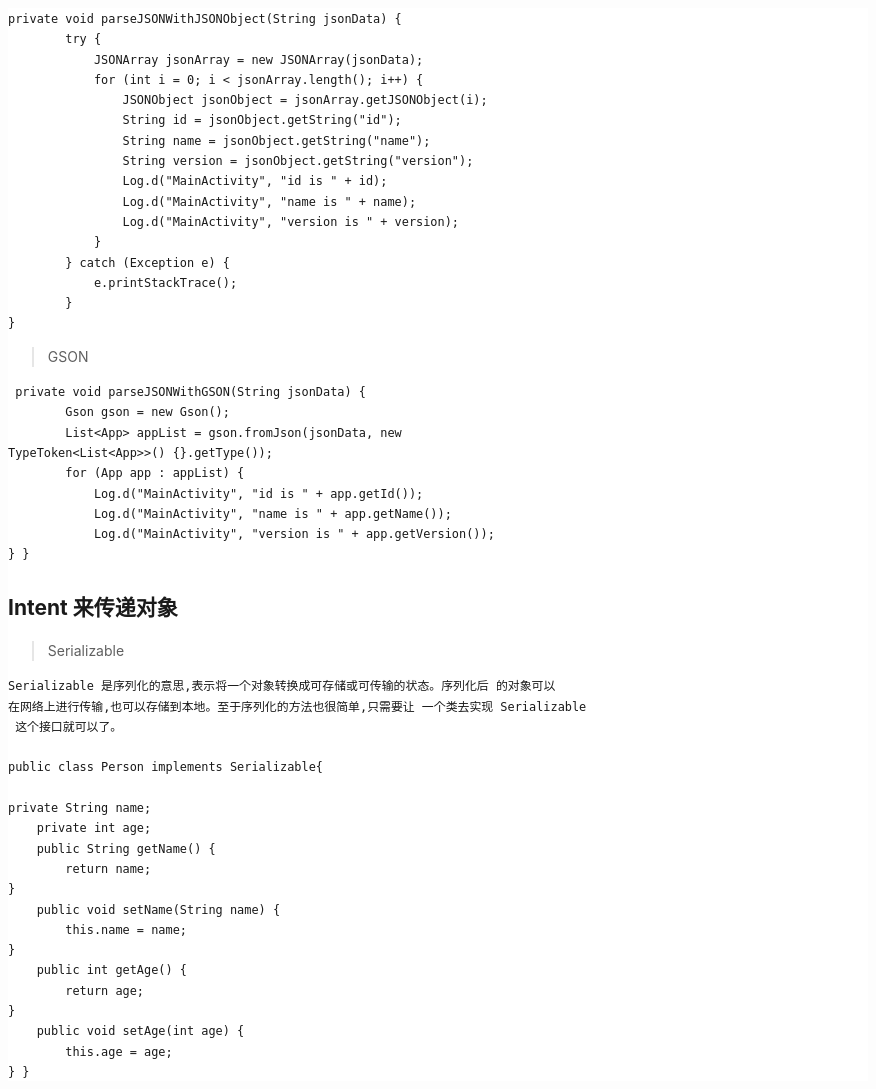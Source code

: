 	private void parseJSONWithJSONObject(String jsonData) {
            try {
                JSONArray jsonArray = new JSONArray(jsonData);
                for (int i = 0; i < jsonArray.length(); i++) {
                    JSONObject jsonObject = jsonArray.getJSONObject(i);
                    String id = jsonObject.getString("id");
                    String name = jsonObject.getString("name");
                    String version = jsonObject.getString("version");
                    Log.d("MainActivity", "id is " + id);
                    Log.d("MainActivity", "name is " + name);
                    Log.d("MainActivity", "version is " + version);
                }
            } catch (Exception e) {
                e.printStackTrace();
            }
	}		
	
>GSON

	 private void parseJSONWithGSON(String jsonData) {
            Gson gson = new Gson();
            List<App> appList = gson.fromJson(jsonData, new
    TypeToken<List<App>>() {}.getType());
            for (App app : appList) {
                Log.d("MainActivity", "id is " + app.getId());
                Log.d("MainActivity", "name is " + app.getName());
                Log.d("MainActivity", "version is " + app.getVersion());
	} }

## Intent 来传递对象  
>Serializable   

	Serializable 是序列化的意思,表示将一个对象转换成可存储或可传输的状态。序列化后 的对象可以
	在网络上进行传输,也可以存储到本地。至于序列化的方法也很简单,只需要让 一个类去实现 Serializable
	 这个接口就可以了。
	
	public class Person implements Serializable{
	
	private String name;
        private int age;
        public String getName() {
            return name;
	}
        public void setName(String name) {
            this.name = name;
	}
        public int getAge() {
            return age;
	}
        public void setAge(int age) {
            this.age = age;
	} }
